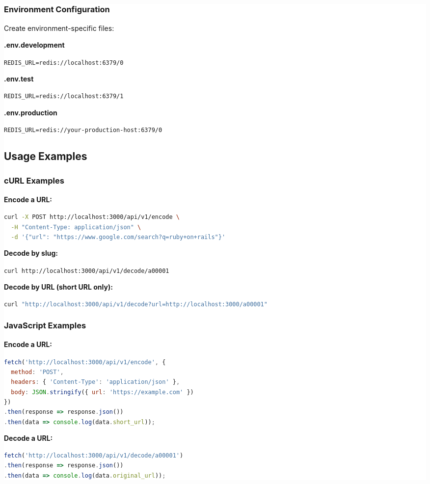 ### Environment Configuration

Create environment-specific files:

**.env.development**
```
REDIS_URL=redis://localhost:6379/0
```

**.env.test**
```
REDIS_URL=redis://localhost:6379/1
```

**.env.production**
```
REDIS_URL=redis://your-production-host:6379/0
```

## Usage Examples

### cURL Examples

**Encode a URL:**
```bash
curl -X POST http://localhost:3000/api/v1/encode \
  -H "Content-Type: application/json" \
  -d '{"url": "https://www.google.com/search?q=ruby+on+rails"}'
```

**Decode by slug:**
```bash
curl http://localhost:3000/api/v1/decode/a00001
```

**Decode by URL (short URL only):**
```bash
curl "http://localhost:3000/api/v1/decode?url=http://localhost:3000/a00001"
```

### JavaScript Examples

**Encode a URL:**
```javascript
fetch('http://localhost:3000/api/v1/encode', {
  method: 'POST',
  headers: { 'Content-Type': 'application/json' },
  body: JSON.stringify({ url: 'https://example.com' })
})
.then(response => response.json())
.then(data => console.log(data.short_url));
```

**Decode a URL:**
```javascript
fetch('http://localhost:3000/api/v1/decode/a00001')
.then(response => response.json())
.then(data => console.log(data.original_url));
```
